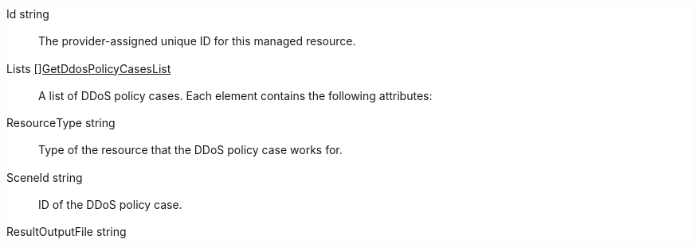 <div>
<pulumi-choosable type="language" values="go">
<dl class="resources-properties"><dt class="property-"
            title="">
        <span id="id_go">
<a data-swiftype-name="resource-property" data-swiftype-type="text" href="#id_go" style="color: inherit; text-decoration: inherit;">Id</a>
</span>
        <span class="property-indicator"></span>
        <span class="property-type">string</span>
    </dt>
    <dd><p>The provider-assigned unique ID for this managed resource.</p>
</dd><dt class="property-"
            title="">
        <span id="lists_go">
<a data-swiftype-name="resource-property" data-swiftype-type="text" href="#lists_go" style="color: inherit; text-decoration: inherit;">Lists</a>
</span>
        <span class="property-indicator"></span>
        <span class="property-type"><a href="#getddospolicycaseslist">[]Get<wbr>Ddos<wbr>Policy<wbr>Cases<wbr>List</a></span>
    </dt>
    <dd><p>A list of DDoS policy cases. Each element contains the following attributes:</p>
</dd><dt class="property-"
            title="">
        <span id="resourcetype_go">
<a data-swiftype-name="resource-property" data-swiftype-type="text" href="#resourcetype_go" style="color: inherit; text-decoration: inherit;">Resource<wbr>Type</a>
</span>
        <span class="property-indicator"></span>
        <span class="property-type">string</span>
    </dt>
    <dd><p>Type of the resource that the DDoS policy case works for.</p>
</dd><dt class="property-"
            title="">
        <span id="sceneid_go">
<a data-swiftype-name="resource-property" data-swiftype-type="text" href="#sceneid_go" style="color: inherit; text-decoration: inherit;">Scene<wbr>Id</a>
</span>
        <span class="property-indicator"></span>
        <span class="property-type">string</span>
    </dt>
    <dd><p>ID of the DDoS policy case.</p>
</dd><dt class="property-"
            title="">
        <span id="resultoutputfile_go">
<a data-swiftype-name="resource-property" data-swiftype-type="text" href="#resultoutputfile_go" style="color: inherit; text-decoration: inherit;">Result<wbr>Output<wbr>File</a>
</span>
        <span class="property-indicator"></span>
        <span class="property-type">string</span>
    </dt>
    <dd></dd></dl>
</pulumi-choosable>
</div>
